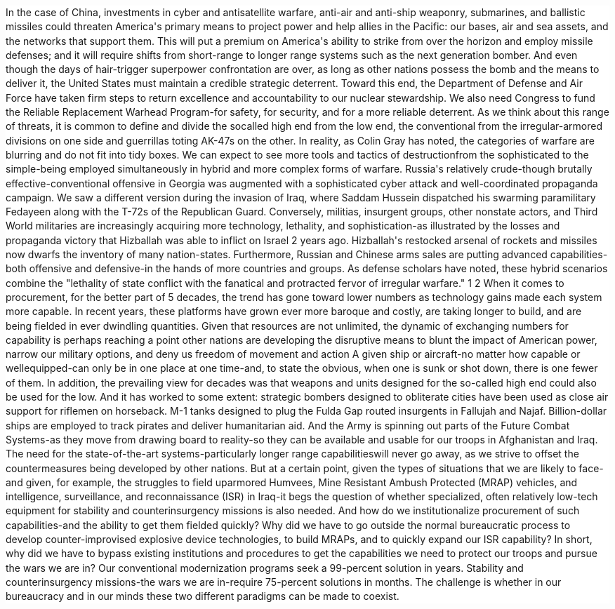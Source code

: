 In the case of China, investments in cyber and antisatellite warfare, anti-air and anti-ship weaponry, submarines, and ballistic missiles could threaten America's primary means to project power and help allies in the Pacific: our bases, air and sea assets, and the networks that support them. This will put a premium on America's ability to strike from over the horizon and employ missile defenses; and it will require shifts from short-range to longer range systems such as the next generation bomber.
And even though the days of hair-trigger superpower confrontation are over, as long as other nations possess the bomb and the means to deliver it, the United States must maintain a credible strategic deterrent. Toward this end, the Department of Defense and Air Force have taken firm steps to return excellence and accountability to our nuclear stewardship. We also need Congress to fund the Reliable Replacement Warhead Program-for safety, for security, and for a more reliable deterrent.
As we think about this range of threats, it is common to define and divide the socalled high end from the low end, the conventional from the irregular-armored divisions on one side and guerrillas toting AK-47s on the other. In reality, as Colin Gray has noted, the categories of warfare are blurring and do not fit into tidy boxes. We can expect to see more tools and tactics of destructionfrom the sophisticated to the simple-being employed simultaneously in hybrid and more complex forms of warfare.
Russia's relatively crude-though brutally effective-conventional offensive in Georgia was augmented with a sophisticated cyber attack and well-coordinated propaganda campaign. We saw a different version during the invasion of Iraq, where Saddam Hussein dispatched his swarming paramilitary Fedayeen along with the T-72s of the Republican Guard.
Conversely, militias, insurgent groups, other nonstate actors, and Third World militaries are increasingly acquiring more technology, lethality, and sophistication-as illustrated by the losses and propaganda victory that Hizballah was able to inflict on Israel 2 years ago. Hizballah's restocked arsenal of rockets and missiles now dwarfs the inventory of many nation-states. Furthermore, Russian and Chinese arms sales are putting advanced capabilities-both offensive and defensive-in the hands of more countries and groups.
As defense scholars have noted, these hybrid scenarios combine the "lethality of state conflict with the fanatical and protracted fervor of irregular warfare." 
1
2
When it comes to procurement, for the better part of 5 decades, the trend has gone toward lower numbers as technology gains made each system more capable. In recent years, these platforms have grown ever more baroque and costly, are taking longer to build, and are being fielded in ever dwindling quantities.
Given that resources are not unlimited, the dynamic of exchanging numbers for capability is perhaps reaching a point other nations are developing the disruptive means to blunt the impact of American power, narrow our military options, and deny us freedom of movement and action A given ship or aircraft-no matter how capable or wellequipped-can only be in one place at one time-and, to state the obvious, when one is sunk or shot down, there is one fewer of them.
In addition, the prevailing view for decades was that weapons and units designed for the so-called high end could also be used for the low. And it has worked to some extent: strategic bombers designed to obliterate cities have been used as close air support for riflemen on horseback. M-1 tanks designed to plug the Fulda Gap routed insurgents in Fallujah and Najaf. Billion-dollar ships are employed to track pirates and deliver humanitarian aid. And the Army is spinning out parts of the Future Combat Systems-as they move from drawing board to reality-so they can be available and usable for our troops in Afghanistan and Iraq.
The need for the state-of-the-art systems-particularly longer range capabilitieswill never go away, as we strive to offset the countermeasures being developed by other nations. But at a certain point, given the types of situations that we are likely to face-and given, for example, the struggles to field uparmored Humvees, Mine Resistant Ambush Protected (MRAP) vehicles, and intelligence, surveillance, and reconnaissance (ISR) in Iraq-it begs the question of whether specialized, often relatively low-tech equipment for stability and counterinsurgency missions is also needed.
And how do we institutionalize procurement of such capabilities-and the ability to get them fielded quickly? Why did we have to go outside the normal bureaucratic process to develop counter-improvised explosive device technologies, to build MRAPs, and to quickly expand our ISR capability? In short, why did we have to bypass existing institutions and procedures to get the capabilities we need to protect our troops and pursue the wars we are in?
Our conventional modernization programs seek a 99-percent solution in years. Stability and counterinsurgency missions-the wars we are in-require 75-percent solutions in months. The challenge is whether in our bureaucracy and in our minds these two different paradigms can be made to coexist.